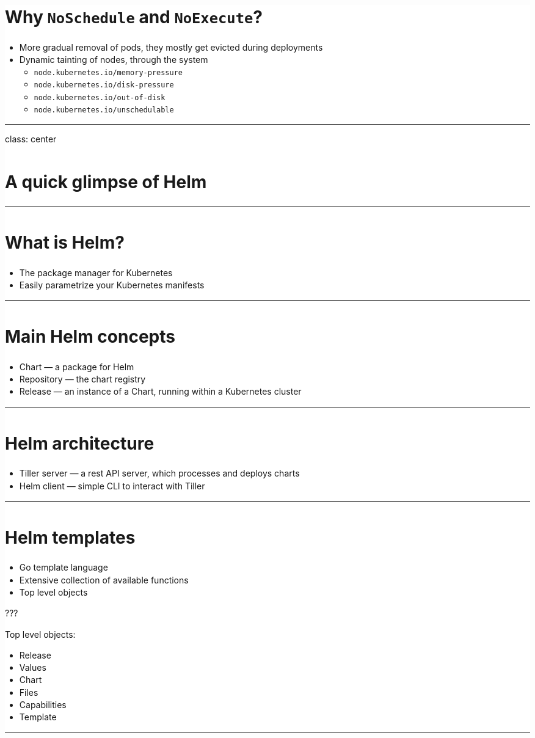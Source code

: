 
# Why `NoSchedule` and `NoExecute`?

* More gradual removal of pods, they mostly get evicted during deployments
* Dynamic tainting of nodes, through the system
    * `node.kubernetes.io/memory-pressure`
    * `node.kubernetes.io/disk-pressure`
    * `node.kubernetes.io/out-of-disk`
    * `node.kubernetes.io/unschedulable`

---
class: center

# A quick glimpse of Helm

---

# What is Helm?

* The package manager for Kubernetes
* Easily parametrize your Kubernetes manifests

---

# Main Helm concepts

* Chart — a package for Helm
* Repository — the chart registry
* Release — an instance of a Chart, running within a Kubernetes cluster

---

# Helm architecture

* Tiller server — a rest API server, which processes and deploys charts
* Helm client — simple CLI to interact with Tiller

---

# Helm templates

* Go template language
* Extensive collection of available functions
* Top level objects

???

Top level objects:
* Release
* Values
* Chart
* Files
* Capabilities
* Template

---
